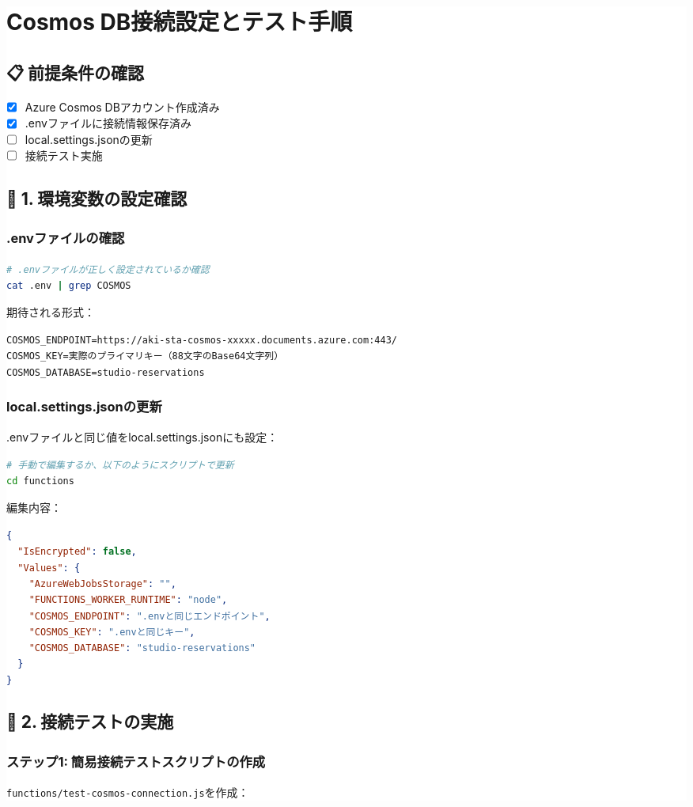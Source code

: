 # Cosmos DB接続設定とテスト手順

## 📋 前提条件の確認
- [x] Azure Cosmos DBアカウント作成済み
- [x] .envファイルに接続情報保存済み
- [ ] local.settings.jsonの更新
- [ ] 接続テスト実施

## 🔧 1. 環境変数の設定確認

### .envファイルの確認
```bash
# .envファイルが正しく設定されているか確認
cat .env | grep COSMOS
```

期待される形式：
```env
COSMOS_ENDPOINT=https://aki-sta-cosmos-xxxxx.documents.azure.com:443/
COSMOS_KEY=実際のプライマリキー（88文字のBase64文字列）
COSMOS_DATABASE=studio-reservations
```

### local.settings.jsonの更新
.envファイルと同じ値をlocal.settings.jsonにも設定：

```bash
# 手動で編集するか、以下のようにスクリプトで更新
cd functions
```

編集内容：
```json
{
  "IsEncrypted": false,
  "Values": {
    "AzureWebJobsStorage": "",
    "FUNCTIONS_WORKER_RUNTIME": "node",
    "COSMOS_ENDPOINT": ".envと同じエンドポイント",
    "COSMOS_KEY": ".envと同じキー",
    "COSMOS_DATABASE": "studio-reservations"
  }
}
```

## 🧪 2. 接続テストの実施

### ステップ1: 簡易接続テストスクリプトの作成

`functions/test-cosmos-connection.js`を作成：
